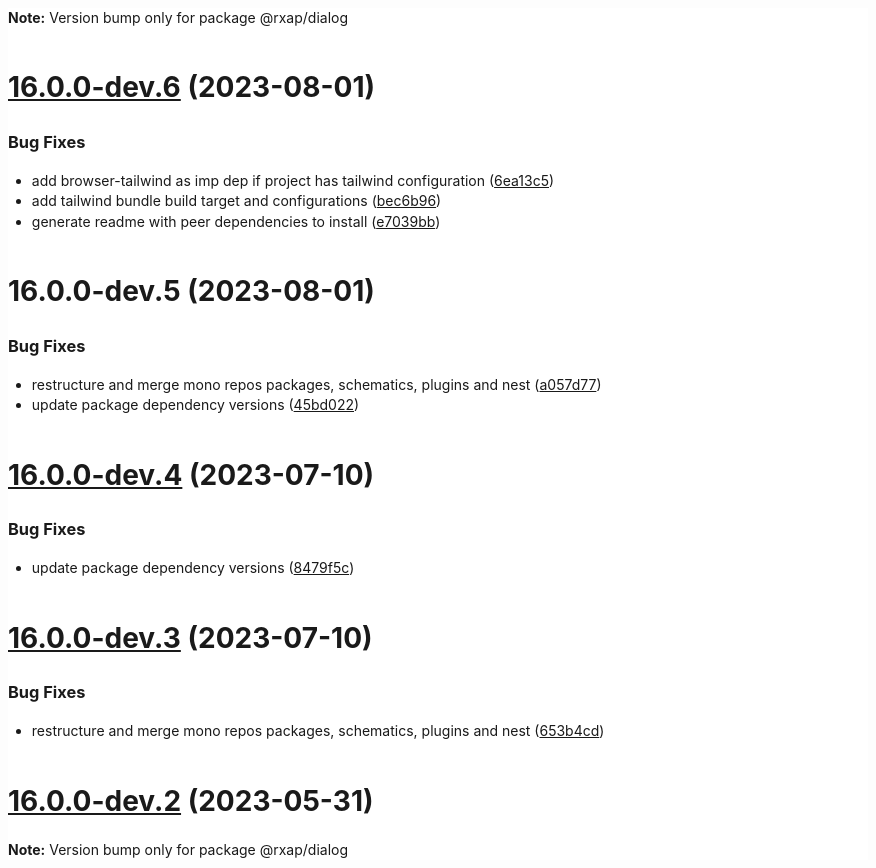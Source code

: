 **Note:** Version bump only for package @rxap/dialog

# [16.0.0-dev.6](https://gitlab.com/rxap/packages/compare/@rxap/dialog@16.0.0-dev.5...@rxap/dialog@16.0.0-dev.6) (2023-08-01)

### Bug Fixes

- add browser-tailwind as imp dep if project has tailwind configuration ([6ea13c5](https://gitlab.com/rxap/packages/commit/6ea13c5f9b4e652436bf1da879b564d1ed7b8061))
- add tailwind bundle build target and configurations ([bec6b96](https://gitlab.com/rxap/packages/commit/bec6b96be15bbc11ad072ccefdcaf7df9e8fea52))
- generate readme with peer dependencies to install ([e7039bb](https://gitlab.com/rxap/packages/commit/e7039bb5e86ffeadfe7cc92d5fc71d32f8efb4fb))

# 16.0.0-dev.5 (2023-08-01)

### Bug Fixes

- restructure and merge mono repos packages, schematics, plugins and nest ([a057d77](https://gitlab.com/rxap/packages/commit/a057d77ca2acf9426a03a497da8532f8a2fe2c86))
- update package dependency versions ([45bd022](https://gitlab.com/rxap/packages/commit/45bd022d755c0c11f7d0bcc76d26b39928007941))

# [16.0.0-dev.4](https://gitlab.com/rxap/packages/compare/@rxap/dialog@16.0.0-dev.3...@rxap/dialog@16.0.0-dev.4) (2023-07-10)

### Bug Fixes

- update package dependency versions ([8479f5c](https://gitlab.com/rxap/packages/commit/8479f5c405a885cc0f300cec6156584e4c65d59c))

# [16.0.0-dev.3](https://gitlab.com/rxap/packages/compare/@rxap/dialog@16.0.0-dev.2...@rxap/dialog@16.0.0-dev.3) (2023-07-10)

### Bug Fixes

- restructure and merge mono repos packages, schematics, plugins and nest ([653b4cd](https://gitlab.com/rxap/packages/commit/653b4cd39fc92d322df9b3959651fea0aa6079da))

# [16.0.0-dev.2](https://gitlab.com/rxap/packages/compare/@rxap/dialog@16.0.0-dev.1...@rxap/dialog@16.0.0-dev.2) (2023-05-31)

**Note:** Version bump only for package @rxap/dialog
